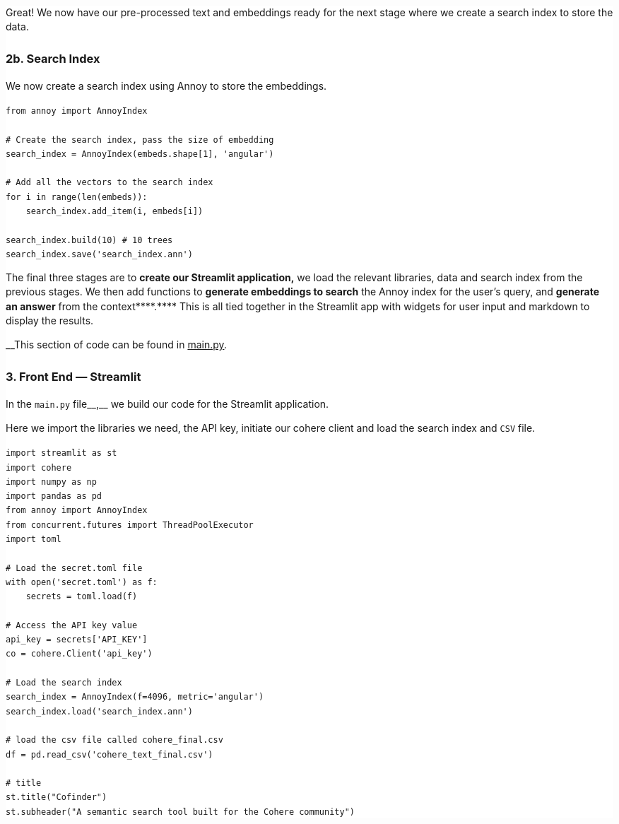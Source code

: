 Great! We now have our pre-processed text and embeddings ready for the next stage where we create a search index to store the data.

### 2b. Search Index

We now create a search index using Annoy to store the embeddings.

```
from annoy import AnnoyIndex

# Create the search index, pass the size of embedding
search_index = AnnoyIndex(embeds.shape[1], 'angular')

# Add all the vectors to the search index
for i in range(len(embeds)):
    search_index.add_item(i, embeds[i])

search_index.build(10) # 10 trees
search_index.save('search_index.ann')
```

The final three stages are to ****create our Streamlit application,**** we load the relevant libraries, data and search index from the previous stages. We then add functions to ****generate embeddings to search**** the Annoy index for the user’s query, and ****generate an answer**** from the context****.**** This is all tied together in the Streamlit app with widgets for user input and markdown to display the results.

__This section of code can be found in [main.py](https://github.com/ellenealds/streamlit_template_cohere_semantic_search/blob/main/main.py?ref=txt.cohere.ai)_._

### 3\. Front End — Streamlit

In the `main.py` file__,__ we build our code for the Streamlit application.

Here we import the libraries we need, the API key, initiate our cohere client and load the search index and `CSV` file.

```
import streamlit as st
import cohere  
import numpy as np
import pandas as pd
from annoy import AnnoyIndex
from concurrent.futures import ThreadPoolExecutor
import toml

# Load the secret.toml file
with open('secret.toml') as f:
    secrets = toml.load(f)

# Access the API key value
api_key = secrets['API_KEY']
co = cohere.Client('api_key')

# Load the search index
search_index = AnnoyIndex(f=4096, metric='angular')
search_index.load('search_index.ann')

# load the csv file called cohere_final.csv
df = pd.read_csv('cohere_text_final.csv')

# title
st.title("Cofinder")
st.subheader("A semantic search tool built for the Cohere community")
```
